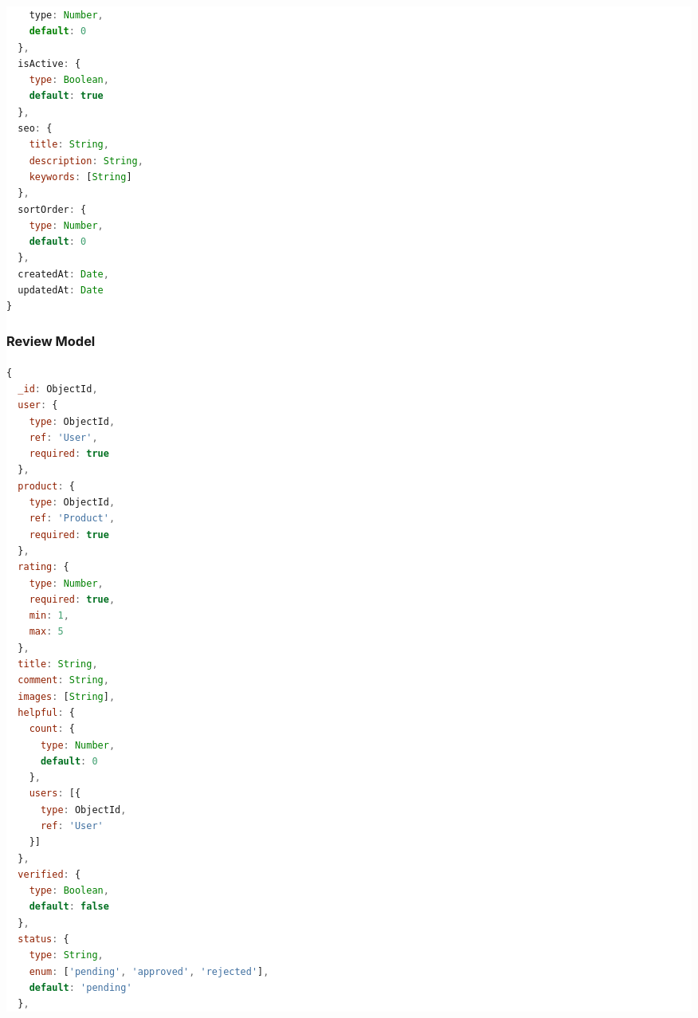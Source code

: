 ```javascript
    type: Number,
    default: 0
  },
  isActive: {
    type: Boolean,
    default: true
  },
  seo: {
    title: String,
    description: String,
    keywords: [String]
  },
  sortOrder: {
    type: Number,
    default: 0
  },
  createdAt: Date,
  updatedAt: Date
}
```

### Review Model
```javascript
{
  _id: ObjectId,
  user: {
    type: ObjectId,
    ref: 'User',
    required: true
  },
  product: {
    type: ObjectId,
    ref: 'Product',
    required: true
  },
  rating: {
    type: Number,
    required: true,
    min: 1,
    max: 5
  },
  title: String,
  comment: String,
  images: [String],
  helpful: {
    count: {
      type: Number,
      default: 0
    },
    users: [{
      type: ObjectId,
      ref: 'User'
    }]
  },
  verified: {
    type: Boolean,
    default: false
  },
  status: {
    type: String,
    enum: ['pending', 'approved', 'rejected'],
    default: 'pending'
  },
```